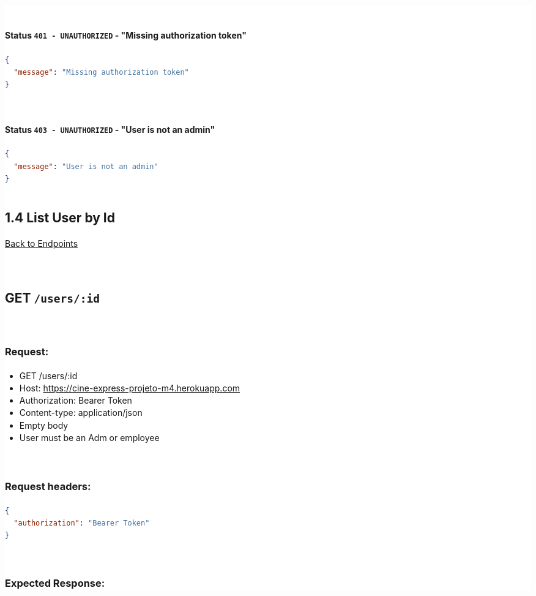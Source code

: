 <br>

#### **Status `401 - UNAUTHORIZED`** - "Missing authorization token"

```json
{
  "message": "Missing authorization token"
}
```

<br>

#### **Status `403 - UNAUTHORIZED`** - "User is not an admin"

```json
{
  "message": "User is not an admin"
}
```

#

## **1.4 List User by Id**

[Back to Endpoints](#3-endpoints)

<br>

## GET `/users/:id`

<br>

### **Request**:

- GET /users/:id
- Host: https://cine-express-projeto-m4.herokuapp.com
- Authorization: Bearer Token
- Content-type: application/json
- Empty body
- User must be an Adm or employee

<br>

### **Request headers**:

```json
{
  "authorization": "Bearer Token"
}
```

<br>

### **Expected Response**:
